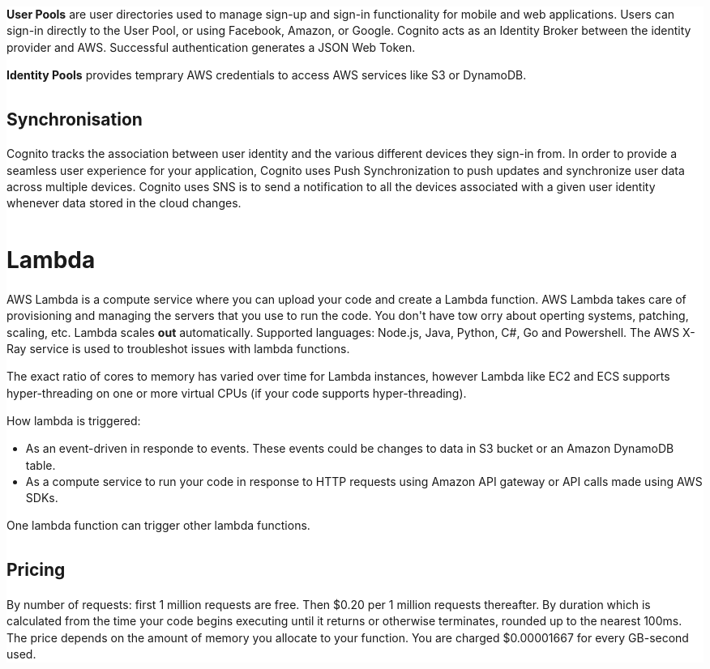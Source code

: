 **User Pools** are user directories used to manage sign-up and sign-in functionality for mobile and web applications. Users can sign-in directly to the User Pool, or using Facebook, Amazon, or Google. Cognito acts as an Identity Broker between the identity provider and AWS. Successful authentication generates a JSON Web Token. 

**Identity Pools** provides temprary AWS credentials to access AWS services like S3 or DynamoDB.

## Synchronisation

Cognito tracks the association between user identity and the various different devices they sign-in from. In order to provide a seamless user experience for your application, Cognito uses Push Synchronization to push updates and synchronize user data across multiple devices. Cognito uses SNS is to send a notification to all the devices associated with a given user identity whenever data stored in the cloud changes.

# Lambda

AWS Lambda is a compute service where you can upload your code and create a Lambda function. AWS Lambda takes care of provisioning and managing the servers that you use to run the code. You don't have tow orry about operting systems, patching, scaling, etc. Lambda scales **out** automatically. Supported languages: Node.js, Java, Python, C#, Go and Powershell. The AWS X-Ray service is used to troubleshot issues with lambda functions.

The exact ratio of cores to memory has varied over time for Lambda instances, however Lambda like EC2 and ECS supports hyper-threading on one or more virtual CPUs (if your code supports hyper-threading).

How lambda is triggered:
- As an event-driven in responde to events. These events could be changes to data in S3 bucket or an Amazon DynamoDB table.
- As a compute service to run your code in response to HTTP requests using Amazon API gateway or API calls made using AWS SDKs. 

One lambda function can trigger other lambda functions.

## Pricing

By number of requests: first 1 million requests are free. Then $0.20 per 1 million requests thereafter.
By duration which is calculated from the time your code begins executing until it returns or otherwise terminates, rounded up to the nearest 100ms. The price depends on the amount of memory you allocate to your function. You are charged $0.00001667 for every GB-second used.

